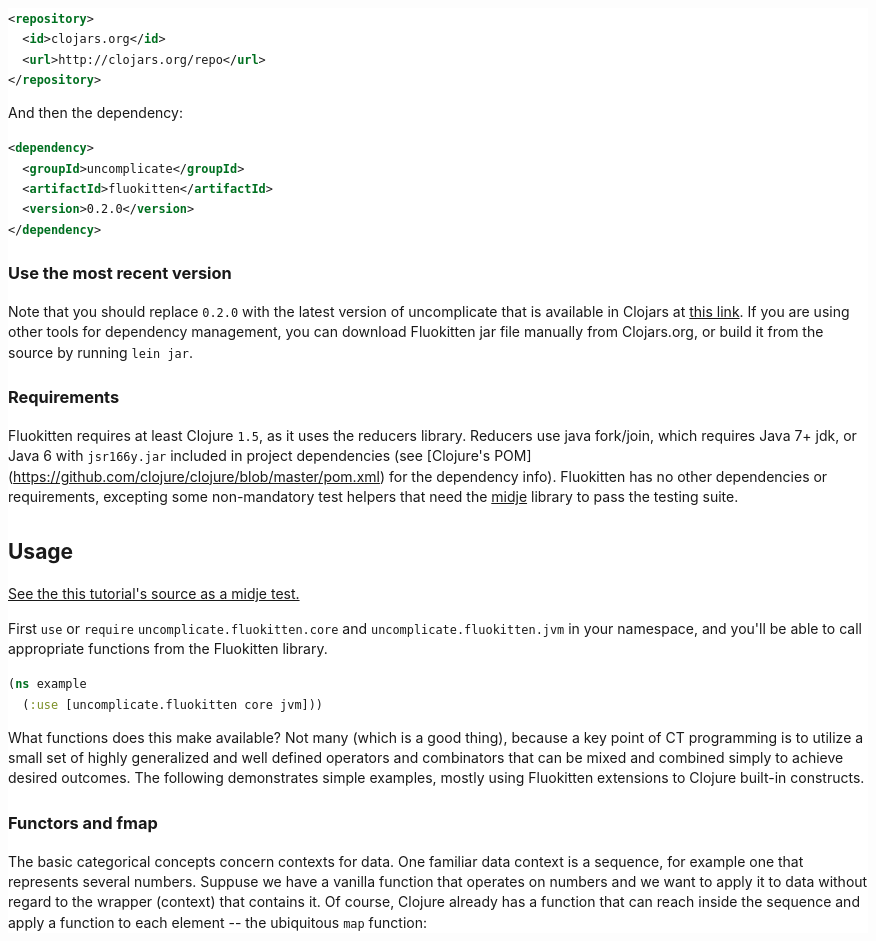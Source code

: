 ```xml
<repository>
  <id>clojars.org</id>
  <url>http://clojars.org/repo</url>
</repository>
```

And then the dependency:

```xml
<dependency>
  <groupId>uncomplicate</groupId>
  <artifactId>fluokitten</artifactId>
  <version>0.2.0</version>
</dependency>
```

### Use the most recent version

Note that you should replace `0.2.0` with the latest version of uncomplicate that is available in Clojars at [this link](https://clojars.org/uncomplicate/fluokitten).
If you are using other tools for dependency management, you can download Fluokitten jar file manually from Clojars.org, or build it from the source by running `lein jar`.

### Requirements

Fluokitten requires at least Clojure `1.5`, as it uses the reducers library.
Reducers use java fork/join, which requires Java 7+ jdk, or Java 6 with `jsr166y.jar` included in project dependencies (see [Clojure's POM] (https://github.com/clojure/clojure/blob/master/pom.xml) for the dependency info). Fluokitten has no other dependencies or requirements, excepting some non-mandatory test helpers that need the [midje](https://github.com/marick/Midje) library to pass the testing suite.

## Usage

[See the this tutorial's source as a midje test.](https://github.com/uncomplicate/fluokitten/blob/master/test/uncomplicate/fluokitten/articles/getting_started_test.clj)

First `use` or `require` `uncomplicate.fluokitten.core` and `uncomplicate.fluokitten.jvm` in your namespace, and you'll be able to call appropriate functions from the Fluokitten library.

```clojure
(ns example
  (:use [uncomplicate.fluokitten core jvm]))
```

What functions does this make available? Not many (which is a good thing), because a key point of CT programming is to utilize a small set of highly generalized and well defined operators and combinators that can be mixed and combined simply to achieve desired outcomes. The following demonstrates simple examples, mostly using Fluokitten extensions to Clojure built-in constructs.

### Functors and fmap

The basic categorical concepts concern contexts for data. One familiar data context is a sequence, for example one that represents several numbers. Suppuse we have a vanilla function that operates on numbers and we want to apply it to data without regard to the wrapper (context) that contains it. Of course, Clojure already has a function that can reach inside the sequence and apply a function to each element -- the ubiquitous `map` function:
